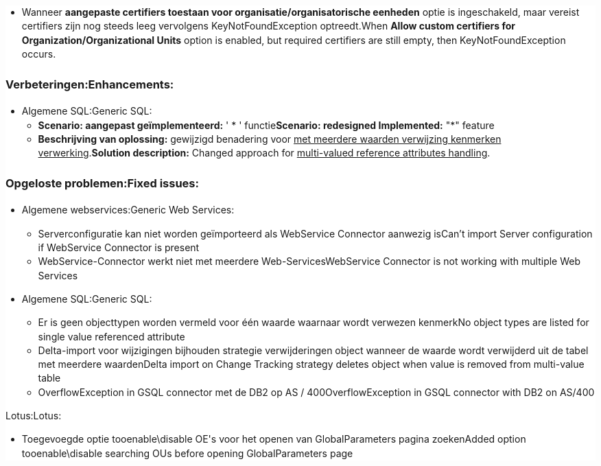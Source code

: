   * <span data-ttu-id="d4b8c-140">Wanneer **aangepaste certifiers toestaan voor organisatie/organisatorische eenheden** optie is ingeschakeld, maar vereist certifiers zijn nog steeds leeg vervolgens KeyNotFoundException optreedt.</span><span class="sxs-lookup"><span data-stu-id="d4b8c-140">When **Allow custom certifiers for Organization/Organizational Units** option is enabled, but required certifiers are still empty, then KeyNotFoundException occurs.</span></span>

### <a name="enhancements"></a><span data-ttu-id="d4b8c-141">Verbeteringen:</span><span class="sxs-lookup"><span data-stu-id="d4b8c-141">Enhancements:</span></span>

* <span data-ttu-id="d4b8c-142">Algemene SQL:</span><span class="sxs-lookup"><span data-stu-id="d4b8c-142">Generic SQL:</span></span>
  * <span data-ttu-id="d4b8c-143">**Scenario: aangepast geïmplementeerd:** ' * ' functie</span><span class="sxs-lookup"><span data-stu-id="d4b8c-143">**Scenario: redesigned Implemented:** "*" feature</span></span>
  * <span data-ttu-id="d4b8c-144">**Beschrijving van oplossing:** gewijzigd benadering voor [met meerdere waarden verwijzing kenmerken verwerking](active-directory-aadconnectsync-connector-genericsql.md).</span><span class="sxs-lookup"><span data-stu-id="d4b8c-144">**Solution description:** Changed approach for [multi-valued reference attributes handling](active-directory-aadconnectsync-connector-genericsql.md).</span></span>


### <a name="fixed-issues"></a><span data-ttu-id="d4b8c-145">Opgeloste problemen:</span><span class="sxs-lookup"><span data-stu-id="d4b8c-145">Fixed issues:</span></span>

* <span data-ttu-id="d4b8c-146">Algemene webservices:</span><span class="sxs-lookup"><span data-stu-id="d4b8c-146">Generic Web Services:</span></span>
  * <span data-ttu-id="d4b8c-147">Serverconfiguratie kan niet worden geïmporteerd als WebService Connector aanwezig is</span><span class="sxs-lookup"><span data-stu-id="d4b8c-147">Can’t import Server configuration if WebService Connector is present</span></span>
  * <span data-ttu-id="d4b8c-148">WebService-Connector werkt niet met meerdere Web-Services</span><span class="sxs-lookup"><span data-stu-id="d4b8c-148">WebService Connector is not working with multiple  Web Services</span></span>

* <span data-ttu-id="d4b8c-149">Algemene SQL:</span><span class="sxs-lookup"><span data-stu-id="d4b8c-149">Generic SQL:</span></span>
  * <span data-ttu-id="d4b8c-150">Er is geen objecttypen worden vermeld voor één waarde waarnaar wordt verwezen kenmerk</span><span class="sxs-lookup"><span data-stu-id="d4b8c-150">No object types are listed for single value referenced attribute</span></span>
  * <span data-ttu-id="d4b8c-151">Delta-import voor wijzigingen bijhouden strategie verwijderingen object wanneer de waarde wordt verwijderd uit de tabel met meerdere waarden</span><span class="sxs-lookup"><span data-stu-id="d4b8c-151">Delta import on Change Tracking strategy deletes object when value is removed from multi-value table</span></span>
  * <span data-ttu-id="d4b8c-152">OverflowException in GSQL connector met de DB2 op AS / 400</span><span class="sxs-lookup"><span data-stu-id="d4b8c-152">OverflowException in GSQL connector with DB2 on AS/400</span></span>

<span data-ttu-id="d4b8c-153">Lotus:</span><span class="sxs-lookup"><span data-stu-id="d4b8c-153">Lotus:</span></span>
  * <span data-ttu-id="d4b8c-154">Toegevoegde optie tooenable\disable OE's voor het openen van GlobalParameters pagina zoeken</span><span class="sxs-lookup"><span data-stu-id="d4b8c-154">Added option tooenable\disable searching OUs before opening GlobalParameters page</span></span>
